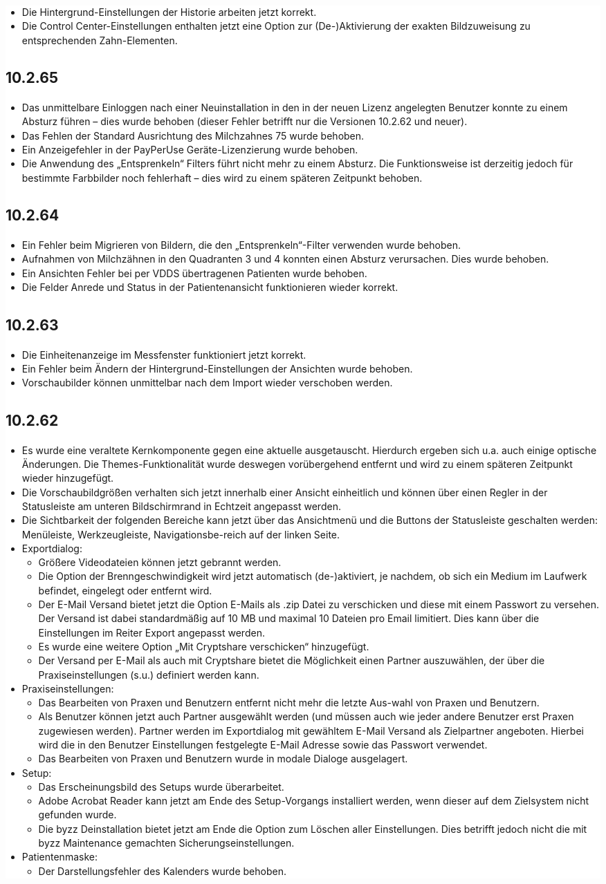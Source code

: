 - Die Hintergrund-Einstellungen der Historie arbeiten jetzt korrekt.
- Die Control Center-Einstellungen enthalten jetzt eine Option zur (De-)Aktivierung der exakten Bildzuweisung zu entsprechenden Zahn-Elementen.

## 10.2.65
- Das unmittelbare Einloggen nach einer Neuinstallation in den in der neuen Lizenz angelegten Benutzer konnte zu einem Absturz führen – dies wurde behoben (dieser Fehler betrifft nur die Versionen 10.2.62 und neuer).
- Das Fehlen der Standard Ausrichtung des Milchzahnes 75 wurde behoben.
- Ein Anzeigefehler in der PayPerUse Geräte-Lizenzierung wurde behoben.
- Die Anwendung des „Entsprenkeln“ Filters führt nicht mehr zu einem Absturz. Die Funktionsweise ist derzeitig jedoch für bestimmte Farbbilder noch fehlerhaft – dies wird zu einem späteren Zeitpunkt behoben.

## 10.2.64
- Ein Fehler beim Migrieren von Bildern, die den „Entsprenkeln“-Filter verwenden wurde behoben.
- Aufnahmen von Milchzähnen in den Quadranten 3 und 4 konnten einen Absturz verursachen. Dies wurde behoben.
- Ein Ansichten Fehler bei per VDDS übertragenen Patienten wurde behoben.
- Die Felder Anrede und Status in der Patientenansicht funktionieren wieder korrekt.

## 10.2.63
- Die Einheitenanzeige im Messfenster funktioniert jetzt korrekt.
- Ein Fehler beim Ändern der Hintergrund-Einstellungen der Ansichten wurde behoben.
- Vorschaubilder können unmittelbar nach dem Import wieder verschoben werden.

## 10.2.62
- Es wurde eine veraltete Kernkomponente gegen eine aktuelle ausgetauscht. Hierdurch ergeben sich u.a. auch einige optische Änderungen. Die Themes-Funktionalität wurde deswegen vorübergehend entfernt und wird zu einem späteren Zeitpunkt wieder hinzugefügt.
- Die Vorschaubildgrößen verhalten sich jetzt innerhalb einer Ansicht einheitlich und können über einen Regler in der Statusleiste am unteren Bildschirmrand in Echtzeit angepasst werden.
- Die Sichtbarkeit der folgenden Bereiche kann jetzt über das Ansichtmenü und die Buttons der Statusleiste geschalten werden: Menüleiste, Werkzeugleiste, Navigationsbe-reich auf der linken Seite.
- Exportdialog:
  - Größere Videodateien können jetzt gebrannt werden.
  - Die Option der Brenngeschwindigkeit wird jetzt automatisch (de-)aktiviert, je nachdem, ob sich ein Medium im Laufwerk befindet, eingelegt oder entfernt wird.
  - Der E-Mail Versand bietet jetzt die Option E-Mails als .zip Datei zu verschicken und diese mit einem Passwort zu versehen. Der Versand ist dabei standardmäßig auf 10 MB und maximal 10 Dateien pro Email limitiert. Dies kann über die Einstellungen im Reiter Export angepasst werden.
  - Es wurde eine weitere Option „Mit Cryptshare verschicken“ hinzugefügt.
  - Der Versand per E-Mail als auch mit Cryptshare bietet die Möglichkeit einen Partner auszuwählen, der über die Praxiseinstellungen (s.u.) definiert werden kann.
- Praxiseinstellungen:
  - Das Bearbeiten von Praxen und Benutzern entfernt nicht mehr die letzte Aus-wahl von Praxen und Benutzern.
  - Als Benutzer können jetzt auch Partner ausgewählt werden (und müssen auch wie jeder andere Benutzer erst Praxen zugewiesen werden). Partner werden im Exportdialog mit gewähltem E-Mail Versand als Zielpartner angeboten. Hierbei wird die in den Benutzer Einstellungen festgelegte E-Mail Adresse sowie das Passwort verwendet.
  - Das Bearbeiten von Praxen und Benutzern wurde in modale Dialoge ausgelagert.
- Setup:
  - Das Erscheinungsbild des Setups wurde überarbeitet.
  - Adobe Acrobat Reader kann jetzt am Ende des Setup-Vorgangs installiert werden, wenn dieser auf dem Zielsystem nicht gefunden wurde.
  - Die byzz Deinstallation bietet jetzt am Ende die Option zum Löschen aller Einstellungen. Dies betrifft jedoch nicht die mit byzz Maintenance gemachten Sicherungseinstellungen.
- Patientenmaske:
  - Der Darstellungsfehler des Kalenders wurde behoben.
